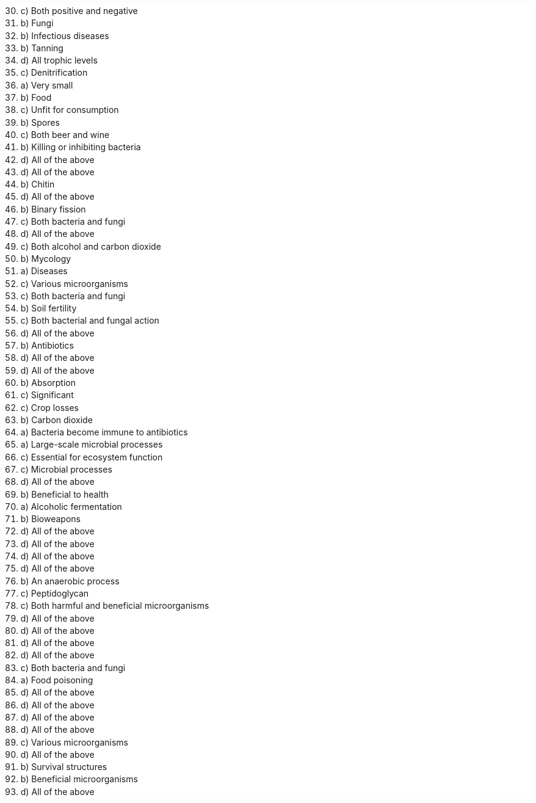 30. c) Both positive and negative
31. b) Fungi
32. b) Infectious diseases
33. b) Tanning
34. d) All trophic levels
35. c) Denitrification
36. a) Very small
37. b) Food
38. c) Unfit for consumption
39. b) Spores
40. c) Both beer and wine
41. b) Killing or inhibiting bacteria
42. d) All of the above
43. d) All of the above
44. b) Chitin
45. d) All of the above
46. b) Binary fission
47. c) Both bacteria and fungi
48. d) All of the above
49. c) Both alcohol and carbon dioxide
50. b) Mycology
51. a) Diseases
52. c) Various microorganisms
53. c) Both bacteria and fungi
54. b) Soil fertility
55. c) Both bacterial and fungal action
56. d) All of the above
57. b) Antibiotics
58. d) All of the above
59. d) All of the above
60. b) Absorption
61. c) Significant
62. c) Crop losses
63. b) Carbon dioxide
64. a) Bacteria become immune to antibiotics
65. a) Large-scale microbial processes
66. c) Essential for ecosystem function
67. c) Microbial processes
68. d) All of the above
69. b) Beneficial to health
70. a) Alcoholic fermentation
71. b) Bioweapons
72. d) All of the above
73. d) All of the above
74. d) All of the above
75. d) All of the above
76. b) An anaerobic process
77. c) Peptidoglycan
78. c) Both harmful and beneficial microorganisms
79. d) All of the above
80. d) All of the above
81. d) All of the above
82. d) All of the above
83. c) Both bacteria and fungi
84. a) Food poisoning
85. d) All of the above
86. d) All of the above
87. d) All of the above
88. d) All of the above
89. c) Various microorganisms
90. d) All of the above
91. b) Survival structures
92. b) Beneficial microorganisms
93. d) All of the above